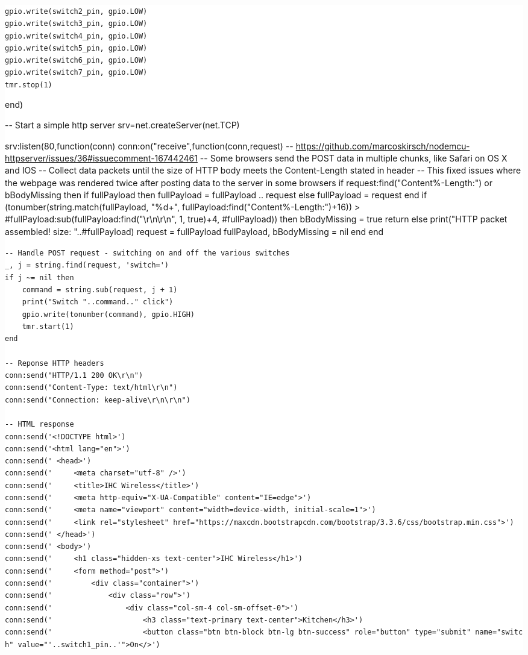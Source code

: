     gpio.write(switch2_pin, gpio.LOW)
    gpio.write(switch3_pin, gpio.LOW)
    gpio.write(switch4_pin, gpio.LOW)
    gpio.write(switch5_pin, gpio.LOW)
    gpio.write(switch6_pin, gpio.LOW)
    gpio.write(switch7_pin, gpio.LOW)
    tmr.stop(1)
end)

-- Start a simple http server
srv=net.createServer(net.TCP)

srv:listen(80,function(conn)
  conn:on("receive",function(conn,request)
    -- https://github.com/marcoskirsch/nodemcu-httpserver/issues/36#issuecomment-167442461
    -- Some browsers send the POST data in multiple chunks, like Safari on OS X and IOS
    -- Collect data packets until the size of HTTP body meets the Content-Length stated in header
    -- This fixed issues where the webpage was rendered twice after posting data to the server in some browsers
    if request:find("Content%-Length:") or bBodyMissing then
       if fullPayload then fullPayload = fullPayload .. request else fullPayload = request end
       if (tonumber(string.match(fullPayload, "%d+", fullPayload:find("Content%-Length:")+16)) > #fullPayload:sub(fullPayload:find("\r\n\r\n", 1, true)+4, #fullPayload)) then
          bBodyMissing = true
          return
       else
          print("HTTP packet assembled! size: "..#fullPayload)
          request = fullPayload
          fullPayload, bBodyMissing = nil
       end
    end

    -- Handle POST request - switching on and off the various switches
    _, j = string.find(request, 'switch=')
    if j ~= nil then
        command = string.sub(request, j + 1)
        print("Switch "..command.." click")
        gpio.write(tonumber(command), gpio.HIGH)
        tmr.start(1)
    end

    -- Reponse HTTP headers
    conn:send("HTTP/1.1 200 OK\r\n")
    conn:send("Content-Type: text/html\r\n")
    conn:send("Connection: keep-alive\r\n\r\n")

    -- HTML response
    conn:send('<!DOCTYPE html>')
    conn:send('<html lang="en">')
    conn:send(' <head>')
    conn:send('     <meta charset="utf-8" />')
    conn:send('     <title>IHC Wireless</title>')
    conn:send('     <meta http-equiv="X-UA-Compatible" content="IE=edge">')
    conn:send('     <meta name="viewport" content="width=device-width, initial-scale=1">')
    conn:send('     <link rel="stylesheet" href="https://maxcdn.bootstrapcdn.com/bootstrap/3.3.6/css/bootstrap.min.css">')
    conn:send(' </head>')
    conn:send(' <body>')
    conn:send('     <h1 class="hidden-xs text-center">IHC Wireless</h1>')
    conn:send('     <form method="post">')
    conn:send('         <div class="container">')
    conn:send('             <div class="row">')
    conn:send('                 <div class="col-sm-4 col-sm-offset-0">')
    conn:send('                     <h3 class="text-primary text-center">Kitchen</h3>')
    conn:send('                     <button class="btn btn-block btn-lg btn-success" role="button" type="submit" name="switch" value="'..switch1_pin..'">On</>')